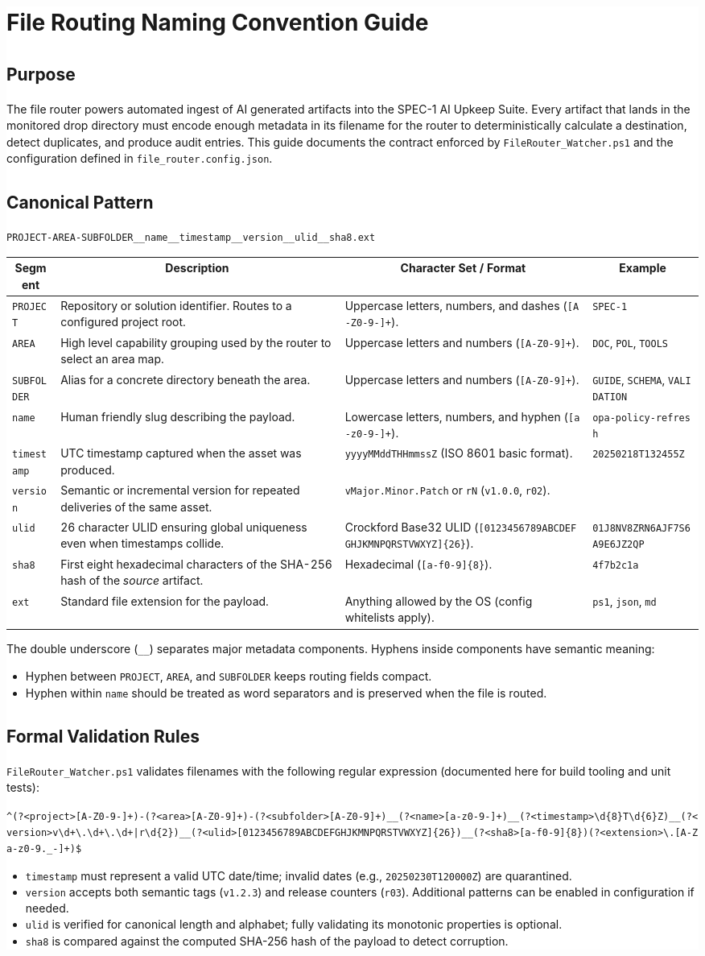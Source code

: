 # File Routing Naming Convention Guide

## Purpose
The file router powers automated ingest of AI generated artifacts into the SPEC-1 AI Upkeep Suite.  Every artifact that lands in the monitored drop directory must encode enough metadata in its filename for the router to deterministically calculate a destination, detect duplicates, and produce audit entries.  This guide documents the contract enforced by `FileRouter_Watcher.ps1` and the configuration defined in `file_router.config.json`.

## Canonical Pattern
```
PROJECT-AREA-SUBFOLDER__name__timestamp__version__ulid__sha8.ext
```

| Segment      | Description                                                                                  | Character Set / Format                                         | Example                              |
|--------------|----------------------------------------------------------------------------------------------|----------------------------------------------------------------|--------------------------------------|
| `PROJECT`    | Repository or solution identifier. Routes to a configured project root.                      | Uppercase letters, numbers, and dashes (`[A-Z0-9-]+`).         | `SPEC-1`                             |
| `AREA`       | High level capability grouping used by the router to select an area map.                     | Uppercase letters and numbers (`[A-Z0-9]+`).                   | `DOC`, `POL`, `TOOLS`                |
| `SUBFOLDER`  | Alias for a concrete directory beneath the area.                                             | Uppercase letters and numbers (`[A-Z0-9]+`).                   | `GUIDE`, `SCHEMA`, `VALIDATION`      |
| `name`       | Human friendly slug describing the payload.                                                  | Lowercase letters, numbers, and hyphen (`[a-z0-9-]+`).         | `opa-policy-refresh`                |
| `timestamp`  | UTC timestamp captured when the asset was produced.                                          | `yyyyMMddTHHmmssZ` (ISO 8601 basic format).                    | `20250218T132455Z`                  |
| `version`    | Semantic or incremental version for repeated deliveries of the same asset.                   | `vMajor.Minor.Patch` or `rN` (`v1.0.0`, `r02`).                |
| `ulid`       | 26 character ULID ensuring global uniqueness even when timestamps collide.                   | Crockford Base32 ULID (`[0123456789ABCDEFGHJKMNPQRSTVWXYZ]{26}`). | `01J8NV8ZRN6AJF7S6A9E6JZ2QP` |
| `sha8`       | First eight hexadecimal characters of the SHA-256 hash of the *source* artifact.             | Hexadecimal (`[a-f0-9]{8}`).                                   | `4f7b2c1a`                          |
| `ext`        | Standard file extension for the payload.                                                     | Anything allowed by the OS (config whitelists apply).          | `ps1`, `json`, `md`                 |

The double underscore (`__`) separates major metadata components.  Hyphens inside components have semantic meaning:

* Hyphen between `PROJECT`, `AREA`, and `SUBFOLDER` keeps routing fields compact.
* Hyphen within `name` should be treated as word separators and is preserved when the file is routed.

## Formal Validation Rules
`FileRouter_Watcher.ps1` validates filenames with the following regular expression (documented here for build tooling and unit tests):

```
^(?<project>[A-Z0-9-]+)-(?<area>[A-Z0-9]+)-(?<subfolder>[A-Z0-9]+)__(?<name>[a-z0-9-]+)__(?<timestamp>\d{8}T\d{6}Z)__(?<version>v\d+\.\d+\.\d+|r\d{2})__(?<ulid>[0123456789ABCDEFGHJKMNPQRSTVWXYZ]{26})__(?<sha8>[a-f0-9]{8})(?<extension>\.[A-Za-z0-9._-]+)$
```

* `timestamp` must represent a valid UTC date/time; invalid dates (e.g., `20250230T120000Z`) are quarantined.
* `version` accepts both semantic tags (`v1.2.3`) and release counters (`r03`).  Additional patterns can be enabled in configuration if needed.
* `ulid` is verified for canonical length and alphabet; fully validating its monotonic properties is optional.
* `sha8` is compared against the computed SHA-256 hash of the payload to detect corruption.
